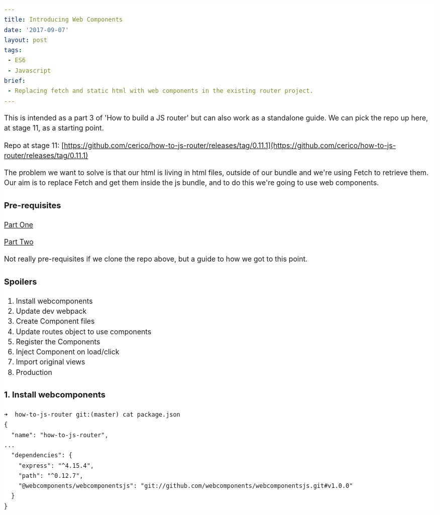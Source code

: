 ```yaml
---
title: Introducing Web Components
date: '2017-09-07'
layout: post
tags: 
 - ES6
 - Javascript
brief: 
 - Replacing fetch and static html with web components in the existing router project.
---
```


This is intended as a part 3 of 'How to build a JS router' but can also work as a standalone guide. We can pick the repo up here, at stage 11, as a starting point.

Repo at stage 11: [https://github.com/cerico/how-to-js-router/releases/tag/0.11.1](https://github.com/cerico/how-to-js-router/releases/tag/0.11.1)

The problem we want to solve is that our html is living in html files, outside of our bundle and we're using Fetch to retrieve them. Our aim is to replace Fetch and get them inside the js bundle, and to do this we're going to use web components.

### Pre-requisites

[Part One](../2017-08-26---javascript-router/)

[Part Two](../2017-09-02---js-router-part-two-refresh/)

Not really pre-requisites if we clone the repo above, but a guide to how we got to this point.

### Spoilers

1. Install webcomponents
2.  Update dev webpack
3. Create Component files
4. Update routes object to use components
5. Register the Components
6. Inject Component on load/click
7. Import original views
8. Production

### 1. Install webcomponents

```
➜  how-to-js-router git:(master) cat package.json
{
  "name": "how-to-js-router",
...
  "dependencies": {
    "express": "^4.15.4",
    "path": "^0.12.7",
    "@webcomponents/webcomponentsjs": "git://github.com/webcomponents/webcomponentsjs.git#v1.0.0"
  }
}
```
